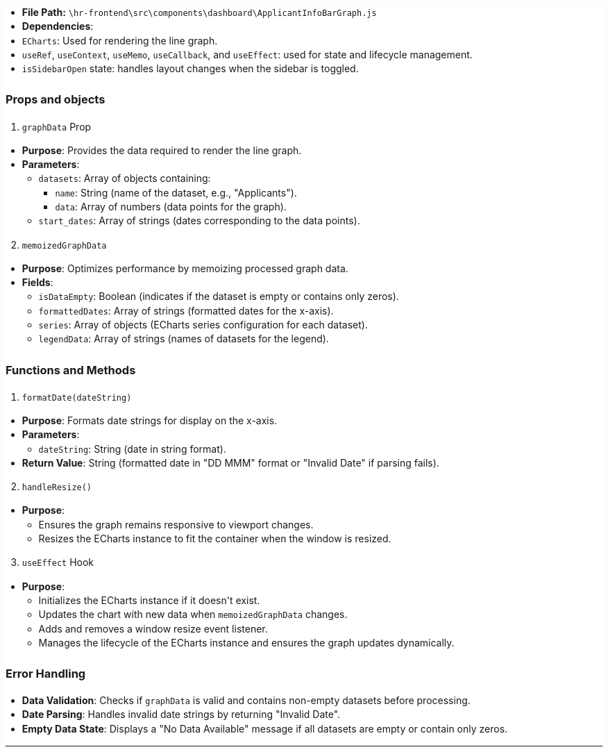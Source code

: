 - **File Path:** `\hr-frontend\src\components\dashboard\ApplicantInfoBarGraph.js`
- **Dependencies**:
- `ECharts`: Used for rendering the line graph.
- `useRef`, `useContext`, `useMemo`, `useCallback`, and `useEffect`: used for state and lifecycle management.
- `isSidebarOpen` state: handles layout changes when the sidebar is toggled.

### Props and objects
1. `graphData` Prop
- **Purpose**: Provides the data required to render the line graph.
- **Parameters**:
  - `datasets`: Array of objects containing:
    - `name`: String (name of the dataset, e.g., "Applicants").
    - `data`: Array of numbers (data points for the graph).
  - `start_dates`: Array of strings (dates corresponding to the data points).

2. `memoizedGraphData`
- **Purpose**: Optimizes performance by memoizing processed graph data.
- **Fields**:
  - `isDataEmpty`: Boolean (indicates if the dataset is empty or contains only zeros).
  - `formattedDates`: Array of strings (formatted dates for the x-axis).
  - `series`: Array of objects (ECharts series configuration for each dataset).
  - `legendData`: Array of strings (names of datasets for the legend).

### Functions and Methods

1. `formatDate(dateString)`
- **Purpose**: Formats date strings for display on the x-axis.
- **Parameters**:
  - `dateString`: String (date in string format).
- **Return Value**: String (formatted date in "DD MMM" format or "Invalid Date" if parsing fails).

2. `handleResize()`
- **Purpose**: 
  - Ensures the graph remains responsive to viewport changes.
  - Resizes the ECharts instance to fit the container when the window is resized.

3. `useEffect` Hook
- **Purpose**:
  - Initializes the ECharts instance if it doesn't exist.
  - Updates the chart with new data when `memoizedGraphData` changes.
  - Adds and removes a window resize event listener.
  - Manages the lifecycle of the ECharts instance and ensures the graph updates dynamically.

### Error Handling
- **Data Validation**: Checks if `graphData` is valid and contains non-empty datasets before processing.
- **Date Parsing**: Handles invalid date strings by returning "Invalid Date".
- **Empty Data State**: Displays a "No Data Available" message if all datasets are empty or contain only zeros.

---
